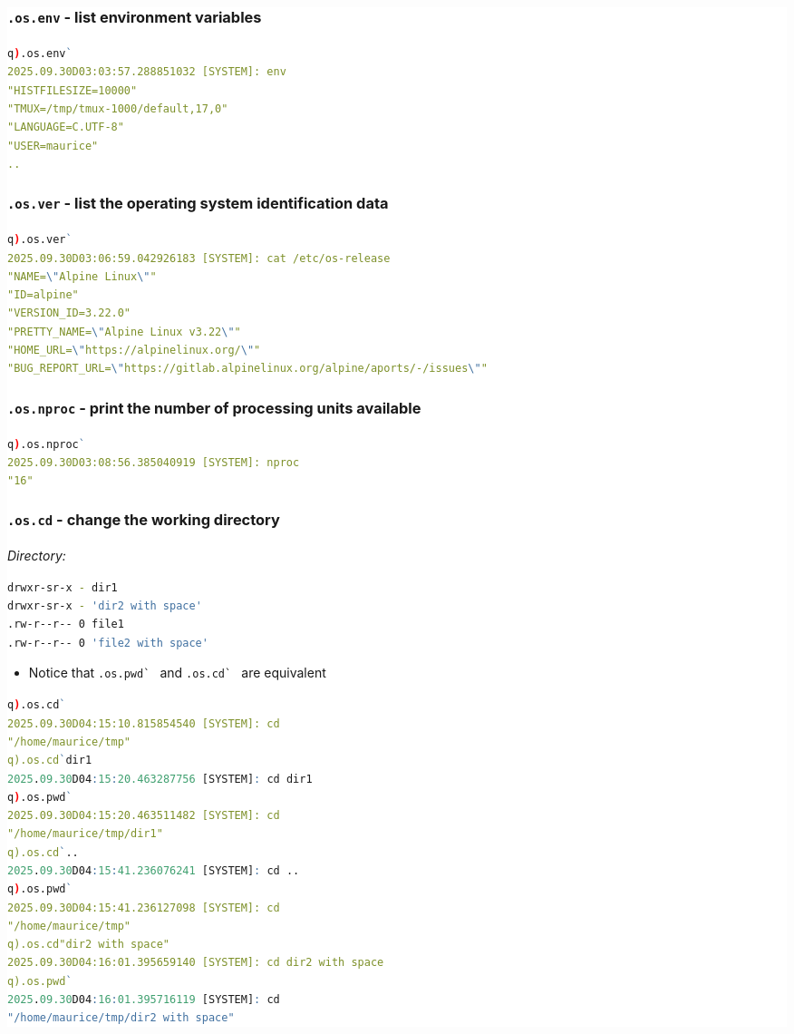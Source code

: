 ### `.os.env` - list environment variables

```q
q).os.env`
2025.09.30D03:03:57.288851032 [SYSTEM]: env
"HISTFILESIZE=10000"
"TMUX=/tmp/tmux-1000/default,17,0"
"LANGUAGE=C.UTF-8"
"USER=maurice"
..
```

### `.os.ver` - list the operating system identification data

```q
q).os.ver`
2025.09.30D03:06:59.042926183 [SYSTEM]: cat /etc/os-release
"NAME=\"Alpine Linux\""
"ID=alpine"
"VERSION_ID=3.22.0"
"PRETTY_NAME=\"Alpine Linux v3.22\""
"HOME_URL=\"https://alpinelinux.org/\""
"BUG_REPORT_URL=\"https://gitlab.alpinelinux.org/alpine/aports/-/issues\""
```

### `.os.nproc` - print the number of processing units available

```q
q).os.nproc`
2025.09.30D03:08:56.385040919 [SYSTEM]: nproc
"16"
```

### `.os.cd` - change the working directory

*Directory:*
```sh
drwxr-sr-x - dir1
drwxr-sr-x - 'dir2 with space'
.rw-r--r-- 0 file1
.rw-r--r-- 0 'file2 with space'
```

- Notice that ``.os.pwd` `` and ``.os.cd` `` are equivalent
```q
q).os.cd`
2025.09.30D04:15:10.815854540 [SYSTEM]: cd
"/home/maurice/tmp"
q).os.cd`dir1
2025.09.30D04:15:20.463287756 [SYSTEM]: cd dir1
q).os.pwd`
2025.09.30D04:15:20.463511482 [SYSTEM]: cd
"/home/maurice/tmp/dir1"
q).os.cd`..
2025.09.30D04:15:41.236076241 [SYSTEM]: cd ..
q).os.pwd`
2025.09.30D04:15:41.236127098 [SYSTEM]: cd
"/home/maurice/tmp"
q).os.cd"dir2 with space"
2025.09.30D04:16:01.395659140 [SYSTEM]: cd dir2 with space
q).os.pwd`
2025.09.30D04:16:01.395716119 [SYSTEM]: cd
"/home/maurice/tmp/dir2 with space"
```
